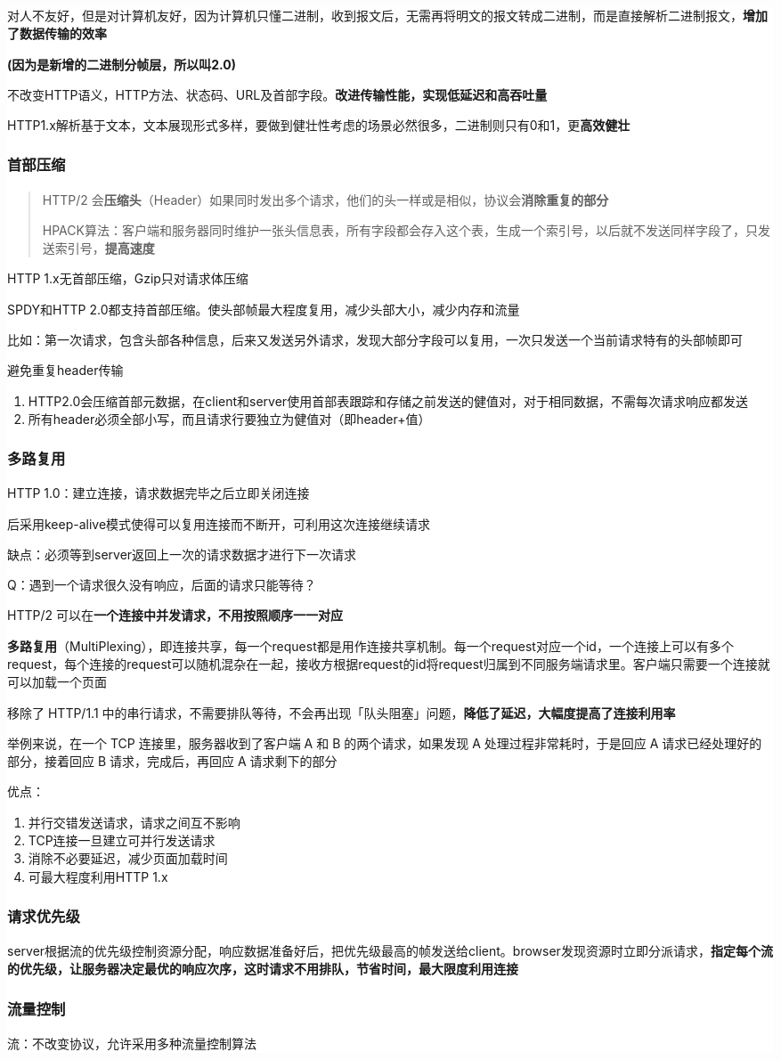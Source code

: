  对人不友好，但是对计算机友好，因为计算机只懂二进制，收到报文后，无需再将明文的报文转成二进制，而是直接解析二进制报文，**增加了数据传输的效率**

**(因为是新增的二进制分帧层，所以叫2.0)**

不改变HTTP语义，HTTP方法、状态码、URL及首部字段。**改进传输性能，实现低延迟和高吞吐量**

HTTP1.x解析基于文本，文本展现形式多样，要做到健壮性考虑的场景必然很多，二进制则只有0和1，更**高效健壮**

### **首部压缩**

> HTTP/2 会**压缩头**（Header）如果同时发出多个请求，他们的头一样或是相似，协议会**消除重复的部分**
>
> HPACK算法：客户端和服务器同时维护一张头信息表，所有字段都会存入这个表，生成一个索引号，以后就不发送同样字段了，只发送索引号，**提高速度**

HTTP 1.x无首部压缩，Gzip只对请求体压缩

SPDY和HTTP 2.0都支持首部压缩。使头部帧最大程度复用，减少头部大小，减少内存和流量

比如：第一次请求，包含头部各种信息，后来又发送另外请求，发现大部分字段可以复用，一次只发送一个当前请求特有的头部帧即可

避免重复header传输

1. HTTP2.0会压缩首部元数据，在client和server使用首部表跟踪和存储之前发送的健值对，对于相同数据，不需每次请求响应都发送
2. 所有header必须全部小写，而且请求行要独立为健值对（即header+值）

### **多路复用**

HTTP 1.0：建立连接，请求数据完毕之后立即关闭连接

后采用keep-alive模式使得可以复用连接而不断开，可利用这次连接继续请求

缺点：必须等到server返回上一次的请求数据才进行下一次请求

Q：遇到一个请求很久没有响应，后面的请求只能等待？

 HTTP/2 可以在**一个连接中并发请求，不用按照顺序一一对应**

**多路复用**（MultiPlexing），即连接共享，每一个request都是用作连接共享机制。每一个request对应一个id，一个连接上可以有多个request，每个连接的request可以随机混杂在一起，接收方根据request的id将request归属到不同服务端请求里。客户端只需要一个连接就可以加载一个页面

 移除了 HTTP/1.1 中的串行请求，不需要排队等待，不会再出现「队头阻塞」问题，**降低了延迟，大幅度提高了连接利用率**

举例来说，在一个 TCP 连接里，服务器收到了客户端 A 和 B 的两个请求，如果发现 A 处理过程非常耗时，于是回应 A 请求已经处理好的部分，接着回应 B 请求，完成后，再回应 A 请求剩下的部分

优点：

1. 并行交错发送请求，请求之间互不影响
2. TCP连接一旦建立可并行发送请求
3. 消除不必要延迟，减少页面加载时间
4. 可最大程度利用HTTP 1.x

### **请求优先级**

server根据流的优先级控制资源分配，响应数据准备好后，把优先级最高的帧发送给client。browser发现资源时立即分派请求，**指定每个流的优先级，让服务器决定最优的响应次序，这时请求不用排队，节省时间，最大限度利用连接**

### **流量控制**

流：不改变协议，允许采用多种流量控制算法
